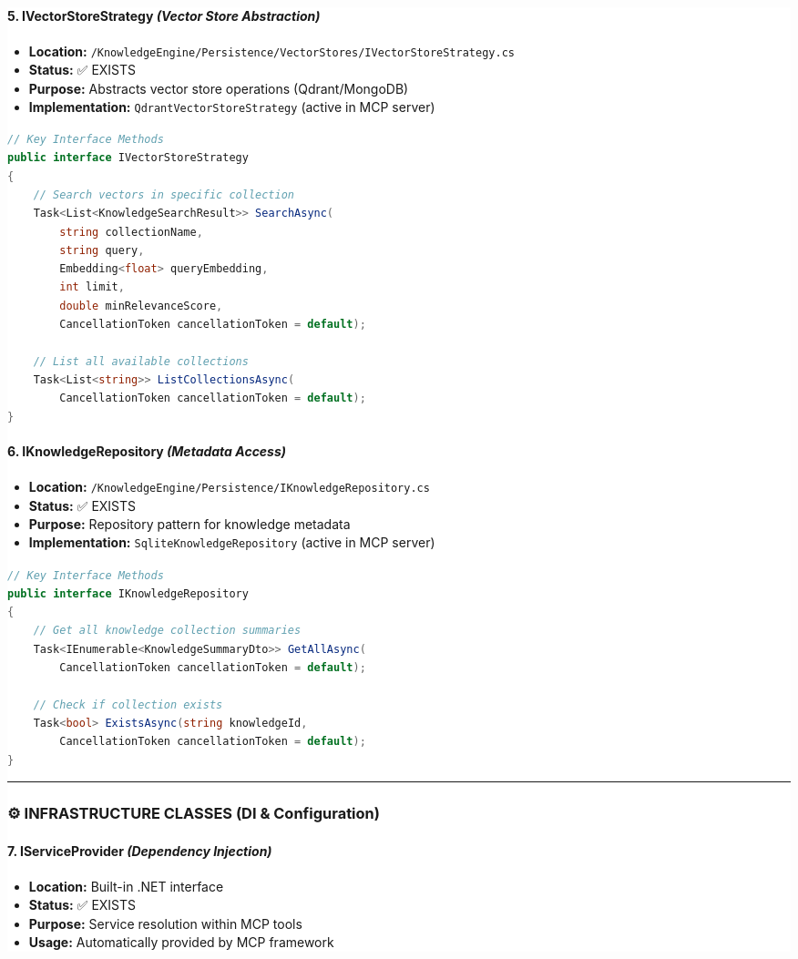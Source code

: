 #### 5. IVectorStoreStrategy *(Vector Store Abstraction)*
- **Location:** `/KnowledgeEngine/Persistence/VectorStores/IVectorStoreStrategy.cs`
- **Status:** ✅ EXISTS
- **Purpose:** Abstracts vector store operations (Qdrant/MongoDB)
- **Implementation:** `QdrantVectorStoreStrategy` (active in MCP server)

```csharp
// Key Interface Methods
public interface IVectorStoreStrategy
{
    // Search vectors in specific collection
    Task<List<KnowledgeSearchResult>> SearchAsync(
        string collectionName,
        string query,
        Embedding<float> queryEmbedding,
        int limit,
        double minRelevanceScore,
        CancellationToken cancellationToken = default);
    
    // List all available collections
    Task<List<string>> ListCollectionsAsync(
        CancellationToken cancellationToken = default);
}
```

#### 6. IKnowledgeRepository *(Metadata Access)*
- **Location:** `/KnowledgeEngine/Persistence/IKnowledgeRepository.cs`
- **Status:** ✅ EXISTS  
- **Purpose:** Repository pattern for knowledge metadata
- **Implementation:** `SqliteKnowledgeRepository` (active in MCP server)

```csharp
// Key Interface Methods
public interface IKnowledgeRepository
{
    // Get all knowledge collection summaries
    Task<IEnumerable<KnowledgeSummaryDto>> GetAllAsync(
        CancellationToken cancellationToken = default);
    
    // Check if collection exists
    Task<bool> ExistsAsync(string knowledgeId, 
        CancellationToken cancellationToken = default);
}
```

---

### ⚙️ INFRASTRUCTURE CLASSES (DI & Configuration)

#### 7. IServiceProvider *(Dependency Injection)*
- **Location:** Built-in .NET interface
- **Status:** ✅ EXISTS
- **Purpose:** Service resolution within MCP tools
- **Usage:** Automatically provided by MCP framework
